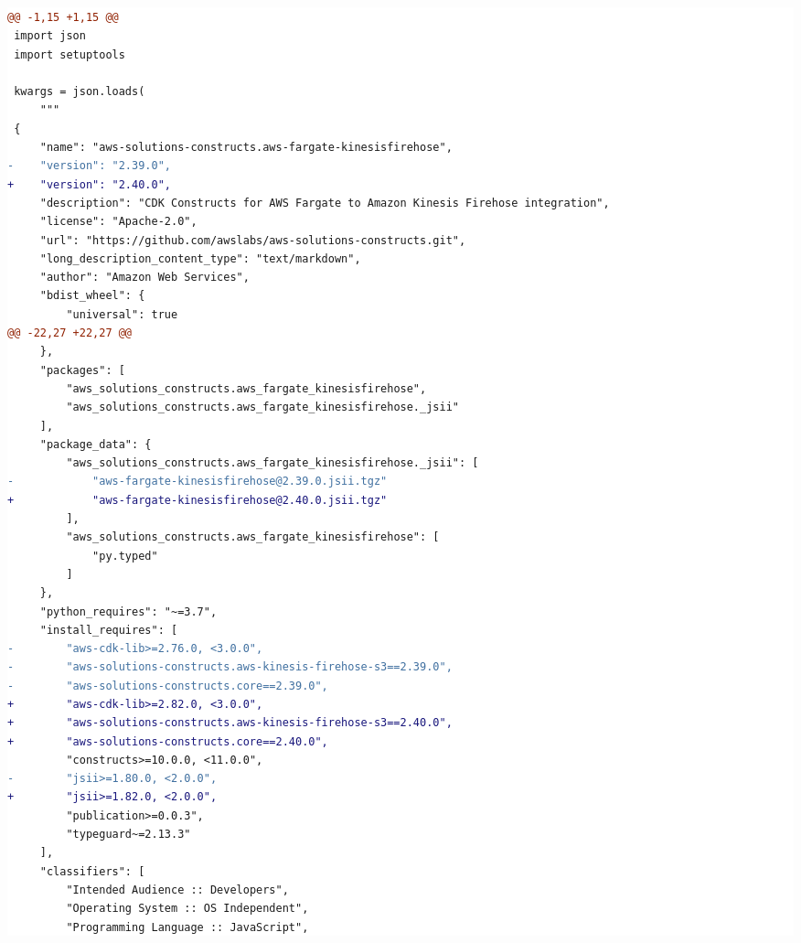 ```diff
@@ -1,15 +1,15 @@
 import json
 import setuptools
 
 kwargs = json.loads(
     """
 {
     "name": "aws-solutions-constructs.aws-fargate-kinesisfirehose",
-    "version": "2.39.0",
+    "version": "2.40.0",
     "description": "CDK Constructs for AWS Fargate to Amazon Kinesis Firehose integration",
     "license": "Apache-2.0",
     "url": "https://github.com/awslabs/aws-solutions-constructs.git",
     "long_description_content_type": "text/markdown",
     "author": "Amazon Web Services",
     "bdist_wheel": {
         "universal": true
@@ -22,27 +22,27 @@
     },
     "packages": [
         "aws_solutions_constructs.aws_fargate_kinesisfirehose",
         "aws_solutions_constructs.aws_fargate_kinesisfirehose._jsii"
     ],
     "package_data": {
         "aws_solutions_constructs.aws_fargate_kinesisfirehose._jsii": [
-            "aws-fargate-kinesisfirehose@2.39.0.jsii.tgz"
+            "aws-fargate-kinesisfirehose@2.40.0.jsii.tgz"
         ],
         "aws_solutions_constructs.aws_fargate_kinesisfirehose": [
             "py.typed"
         ]
     },
     "python_requires": "~=3.7",
     "install_requires": [
-        "aws-cdk-lib>=2.76.0, <3.0.0",
-        "aws-solutions-constructs.aws-kinesis-firehose-s3==2.39.0",
-        "aws-solutions-constructs.core==2.39.0",
+        "aws-cdk-lib>=2.82.0, <3.0.0",
+        "aws-solutions-constructs.aws-kinesis-firehose-s3==2.40.0",
+        "aws-solutions-constructs.core==2.40.0",
         "constructs>=10.0.0, <11.0.0",
-        "jsii>=1.80.0, <2.0.0",
+        "jsii>=1.82.0, <2.0.0",
         "publication>=0.0.3",
         "typeguard~=2.13.3"
     ],
     "classifiers": [
         "Intended Audience :: Developers",
         "Operating System :: OS Independent",
         "Programming Language :: JavaScript",
```

